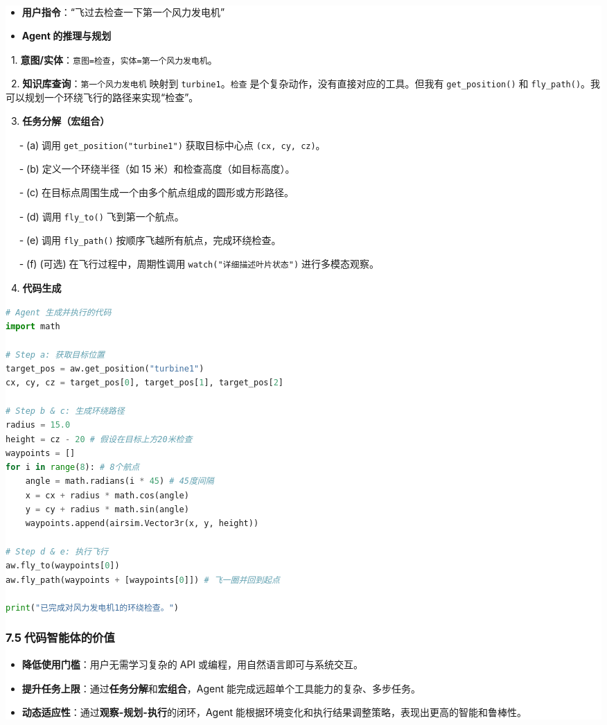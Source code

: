 - **用户指令**：“飞过去检查一下第一个风力发电机”

- **Agent 的推理与规划**

  1. **意图/实体**：`意图=检查`，`实体=第一个风力发电机`。

  2. **知识库查询**：`第一个风力发电机` 映射到 `turbine1`。`检查` 是个复杂动作，没有直接对应的工具。但我有 `get_position()` 和 `fly_path()`。我可以规划一个环绕飞行的路径来实现“检查”。

  3. **任务分解（宏组合）**

     - (a) 调用 `get_position("turbine1")` 获取目标中心点 `(cx, cy, cz)`。

     - (b) 定义一个环绕半径（如 15 米）和检查高度（如目标高度）。

     - (c) 在目标点周围生成一个由多个航点组成的圆形或方形路径。

     - (d) 调用 `fly_to()` 飞到第一个航点。

     - (e) 调用 `fly_path()` 按顺序飞越所有航点，完成环绕检查。

     - (f) (可选) 在飞行过程中，周期性调用 `watch("详细描述叶片状态")` 进行多模态观察。

  4. **代码生成**

```python
# Agent 生成并执行的代码
import math

# Step a: 获取目标位置
target_pos = aw.get_position("turbine1")
cx, cy, cz = target_pos[0], target_pos[1], target_pos[2]

# Step b & c: 生成环绕路径
radius = 15.0
height = cz - 20 # 假设在目标上方20米检查
waypoints = []
for i in range(8): # 8个航点
    angle = math.radians(i * 45) # 45度间隔
    x = cx + radius * math.cos(angle)
    y = cy + radius * math.sin(angle)
    waypoints.append(airsim.Vector3r(x, y, height))

# Step d & e: 执行飞行
aw.fly_to(waypoints[0])
aw.fly_path(waypoints + [waypoints[0]]) # 飞一圈并回到起点

print("已完成对风力发电机1的环绕检查。")
```

### 7.5 代码智能体的价值

- **降低使用门槛**：用户无需学习复杂的 API 或编程，用自然语言即可与系统交互。

- **提升任务上限**：通过**任务分解**和**宏组合**，Agent 能完成远超单个工具能力的复杂、多步任务。

- **动态适应性**：通过**观察-规划-执行**的闭环，Agent 能根据环境变化和执行结果调整策略，表现出更高的智能和鲁棒性。
